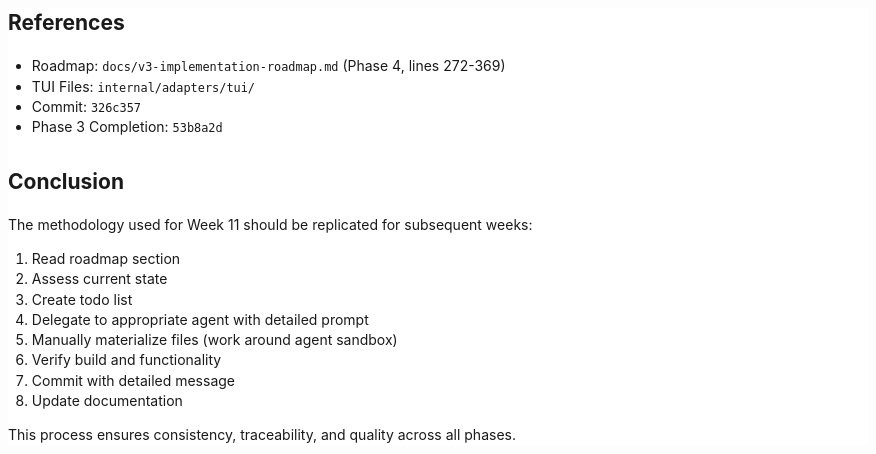 ## References

- Roadmap: `docs/v3-implementation-roadmap.md` (Phase 4, lines 272-369)
- TUI Files: `internal/adapters/tui/`
- Commit: `326c357`
- Phase 3 Completion: `53b8a2d`

## Conclusion

The methodology used for Week 11 should be replicated for subsequent weeks:
1. Read roadmap section
2. Assess current state
3. Create todo list
4. Delegate to appropriate agent with detailed prompt
5. Manually materialize files (work around agent sandbox)
6. Verify build and functionality
7. Commit with detailed message
8. Update documentation

This process ensures consistency, traceability, and quality across all phases.
